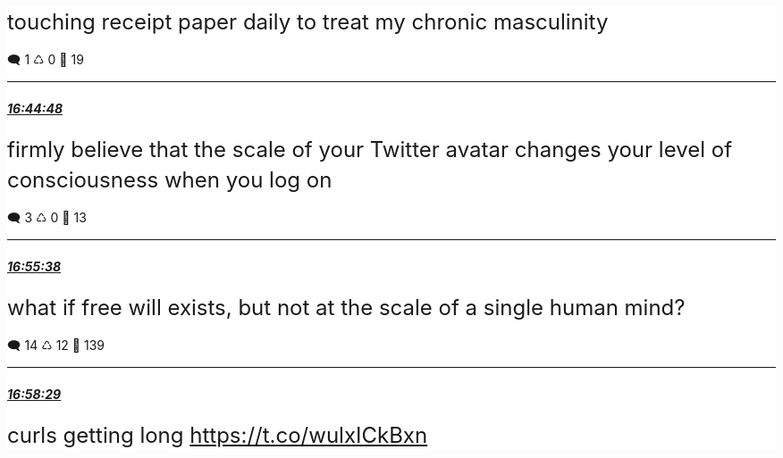 <font size="5">touching receipt paper daily to treat my chronic masculinity</font>



🗨️ 1 ♺ 0 🤍  19   

---
    
#### <a href = "https://twitter.com/deepfates/status/1431387246293307399">*16:44:48*</a>

<font size="5">firmly believe that the scale of your Twitter avatar changes your level of consciousness when you log on</font>



🗨️ 3 ♺ 0 🤍  13   

---
    
#### <a href = "https://twitter.com/deepfates/status/1431389974516088842">*16:55:38*</a>

<font size="5">what if free will exists, but not at the scale of a single human mind?</font>



🗨️ 14 ♺ 12 🤍  139   

---
    
#### <a href = "https://twitter.com/deepfates/status/1431390690932576256">*16:58:29*</a>

<font size="5">curls getting long  https://t.co/wulxICkBxn</font>
